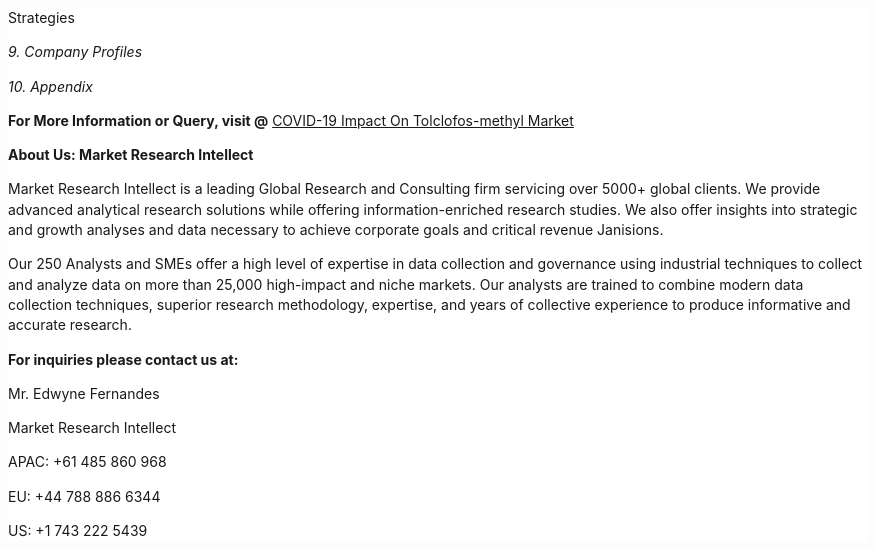 Strategies</span></em></li></ul><p><em><span class="font-[700]">9. Company Profiles</span></em></p><p><em><span class="font-[700]">10. Appendix</span></em></p><p><span class="font-[700]"><strong>For More Information or Query, visit&nbsp;@</strong>&nbsp;</span><span class="font-[700]"><a href="https://www.marketresearchintellect.com/product/global-covid-19-impact-on-tolclofos-methyl-market/?utm_source=Linkedin&utm_medium=842" target="_blank" data-tracking-control-name="article-ssr-frontend-pulse_little-text-block" data-tracking-will-navigate="" data-test-link="">COVID-19 Impact On Tolclofos-methyl Market</a></span></p><p><strong><span class="font-[700]">About Us: Market Research Intellect</span></strong></p><p><span class="">Market Research Intellect is a leading Global Research and Consulting firm servicing over 5000+ global clients. We provide advanced analytical research solutions while offering information-enriched research studies.&nbsp;</span>We also offer insights into strategic and growth analyses and data necessary to achieve corporate goals and critical revenue Janisions.</p><p><span class="">Our 250 Analysts and SMEs offer a high level of expertise in data collection and governance using industrial techniques to collect and analyze data on more than 25,000 high-impact and niche markets. Our analysts are trained to combine modern data collection techniques, superior research methodology, expertise, and years of collective experience to produce informative and accurate research.</span></p><p><strong>For inquiries please contact us at:</strong></p><p>Mr. Edwyne Fernandes</p><p>Market Research Intellect</p><p>APAC: +61 485 860 968</p><p>EU: +44 788 886 6344</p><p>US: +1 743 222 5439</p>
